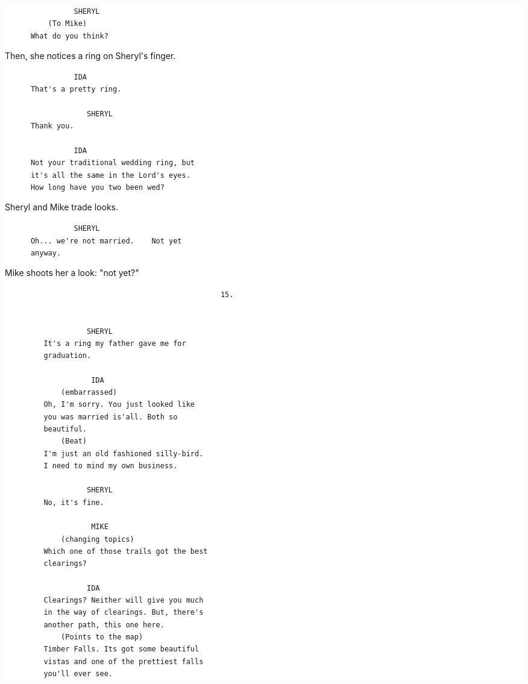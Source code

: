                     SHERYL
              (To Mike)
          What do you think?

Then, she notices a ring on Sheryl's finger.

                    IDA
          That's a pretty ring.

                       SHERYL
          Thank you.

                    IDA
          Not your traditional wedding ring, but
          it's all the same in the Lord's eyes.
          How long have you two been wed?

Sheryl and Mike trade looks.

                    SHERYL
          Oh... we're not married.    Not yet
          anyway.

Mike shoots her a look: "not yet?"

                                                      15.


                       SHERYL
             It's a ring my father gave me for
             graduation.

                        IDA
                 (embarrassed)
             Oh, I'm sorry. You just looked like
             you was married is'all. Both so
             beautiful.
                 (Beat)
             I'm just an old fashioned silly-bird.
             I need to mind my own business.

                       SHERYL
             No, it's fine.

                        MIKE
                 (changing topics)
             Which one of those trails got the best
             clearings?

                       IDA
             Clearings? Neither will give you much
             in the way of clearings. But, there's
             another path, this one here.
                 (Points to the map)
             Timber Falls. Its got some beautiful
             vistas and one of the prettiest falls
             you'll ever see.
